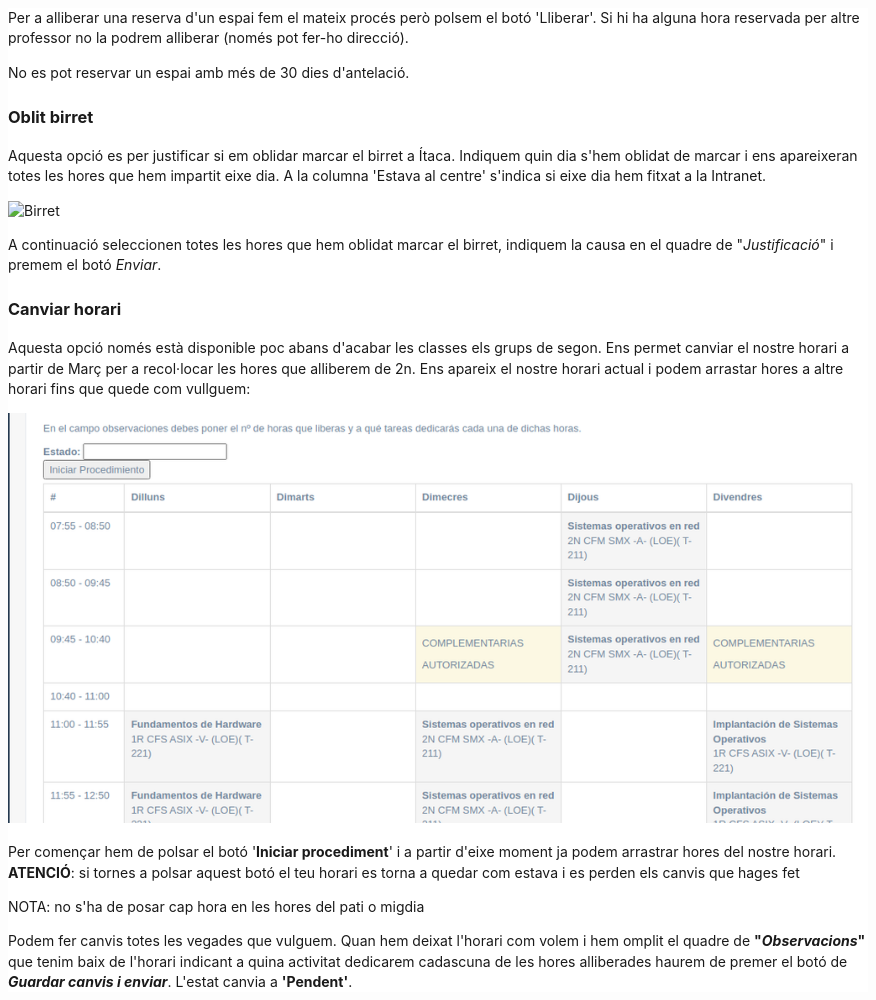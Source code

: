 Per a alliberar una reserva d'un espai fem el mateix procés però polsem el botó 'Lliberar'. Si hi ha alguna hora reservada per altre professor no la podrem alliberar (només pot fer-ho direcció).

No es pot reservar un espai amb més de 30 dies d'antelació.

### Oblit birret
Aquesta opció es per justificar si em oblidar marcar el birret a Ítaca. Indiquem quin dia s'hem oblidat de marcar i ens apareixeran totes les hores que hem impartit eixe dia. A la columna 'Estava al centre' s'indica si eixe dia hem fitxat a la Intranet.

![Birret](./img/ajuda/20-birret.png)

A continuació seleccionen totes les hores que hem oblidat marcar el birret, indiquem la causa en el quadre de "_Justificació_" i premem el botó _Enviar_.

### Canviar horari
Aquesta opció només està disponible poc abans d'acabar les classes els grups de segon. Ens permet canviar el nostre horari a partir de Març per a recol·locar les hores que alliberem de 2n. Ens apareix el nostre horari actual i podem arrastar hores a altre horari fins que quede com vullguem:

![Canviar-horari](./img/ajuda/cambiarHorarioUp.png)

Per començar hem de polsar el botó '**Iniciar procediment**' i a partir d'eixe moment ja podem arrastrar hores del nostre horari. **ATENCIÓ**: si tornes a polsar aquest botó el teu horari es torna a quedar com estava i es perden els canvis que hages fet
 
NOTA: no s'ha de posar cap hora en les hores del pati o migdia

Podem fer canvis totes les vegades que vulguem. Quan hem deixat l'horari com volem i hem omplit el quadre de **"_Observacions_"** que tenim baix de l'horari indicant a quina activitat dedicarem cadascuna de les hores alliberades haurem de premer el botó de **_Guardar canvis i enviar_**. L'estat canvia a **'Pendent'**. 
